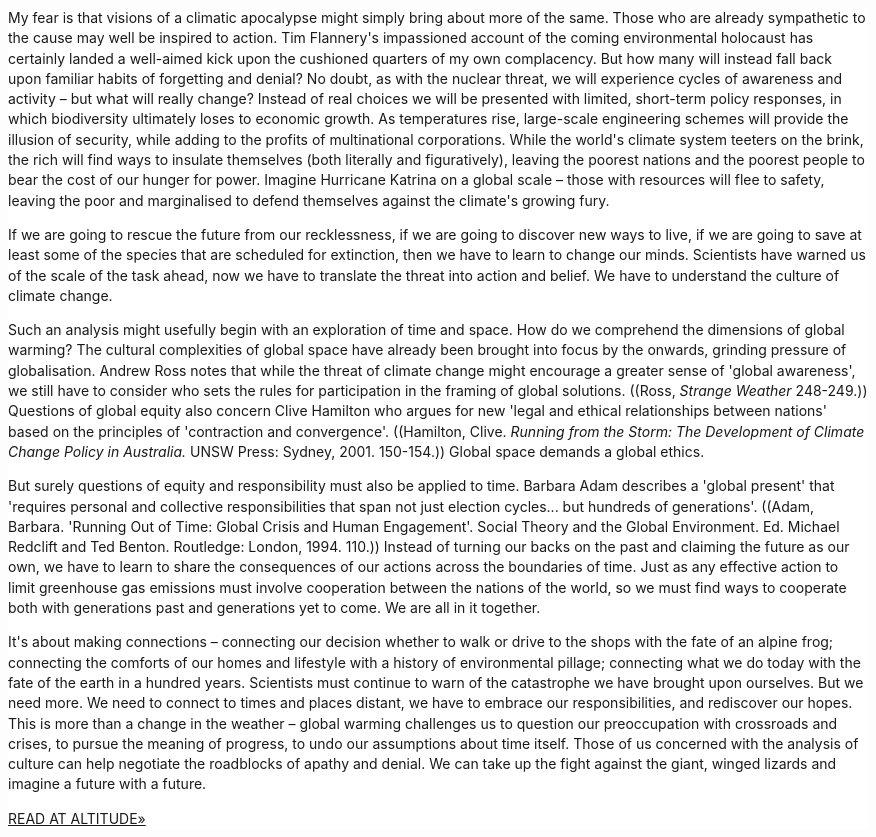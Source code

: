 My fear is that visions of a climatic apocalypse might simply bring about more of the same. Those who are already sympathetic to the cause may well be inspired to action. Tim Flannery's impassioned account of the coming environmental holocaust has certainly landed a well-aimed kick upon the cushioned quarters of my own complacency. But how many will instead fall back upon familiar habits of forgetting and denial? No doubt, as with the nuclear threat, we will experience cycles of awareness and activity – but what will really change? Instead of real choices we will be presented with limited, short-term policy responses, in which biodiversity ultimately loses to economic growth. As temperatures rise, large-scale engineering schemes will provide the illusion of security, while adding to the profits of multinational corporations. While the world's climate system teeters on the brink, the rich will find ways to insulate themselves (both literally and figuratively), leaving the poorest nations and the poorest people to bear the cost of our hunger for power. Imagine Hurricane Katrina on a global scale – those with resources will flee to safety, leaving the poor and marginalised to defend themselves against the climate's growing fury.

If we are going to rescue the future from our recklessness, if we are going to discover new ways to live, if we are going to save at least some of the species that are scheduled for extinction, then we have to learn to change our minds. Scientists have warned us of the scale of the task ahead, now we have to translate the threat into action and belief. We have to understand the culture of climate change.

Such an analysis might usefully begin with an exploration of time and space. How do we comprehend the dimensions of global warming? The cultural complexities of global space have already been brought into focus by the onwards, grinding pressure of globalisation. Andrew Ross notes that while the threat of climate change might encourage a greater sense of 'global awareness', we still have to consider who sets the rules for participation in the framing of global solutions. ((Ross, <em>Strange Weather</em> 248-249.)) Questions of global equity also concern Clive Hamilton who argues for new 'legal and ethical relationships between nations' based on the principles of 'contraction and convergence'. ((Hamilton, Clive. <em>Running from the Storm: The Development of Climate Change Policy in Australia. </em>UNSW Press: Sydney, 2001. 150-154.)) Global space demands a global ethics.

But surely questions of equity and responsibility must also be applied to time. Barbara Adam describes a 'global present' that 'requires personal and collective responsibilities that span not just election cycles... but hundreds of generations'. ((Adam, Barbara. 'Running Out of Time: Global Crisis and Human Engagement'. Social Theory and the Global Environment. Ed. Michael Redclift and Ted Benton. Routledge: London, 1994. 110.)) Instead of turning our backs on the past and claiming the future as our own, we have to learn to share the consequences of our actions across the boundaries of time. Just as any effective action to limit greenhouse gas emissions must involve cooperation between the nations of the world, so we must find ways to cooperate both with generations past and generations yet to come. We are all in it together.

It's about making connections – connecting our decision whether to walk or drive to the shops with the fate of an alpine frog; connecting the comforts of our homes and lifestyle with a history of environmental pillage; connecting what we do today with the fate of the earth in a hundred years. Scientists must continue to warn of the catastrophe we have brought upon ourselves. But we need more. We need to connect to times and places distant, we have to embrace our responsibilities, and rediscover our hopes. This is more than a change in the weather – global warming challenges us to question our preoccupation with crossroads and crises, to pursue the meaning of progress, to undo our assumptions about time itself. Those of us concerned with the analysis of culture can help negotiate the roadblocks of apathy and denial. We can take up the fight against the giant, winged lizards and imagine a future with a future.

<a href="http://www.api-network.com/scgi-bin/altitude21c/fly.cgi?page=Issue7&amp;n=1">READ AT ALTITUDE»</a><a title="PDF version" href="http://www.api-network.com/altitude/pdf/7/1.pdf">
</a>